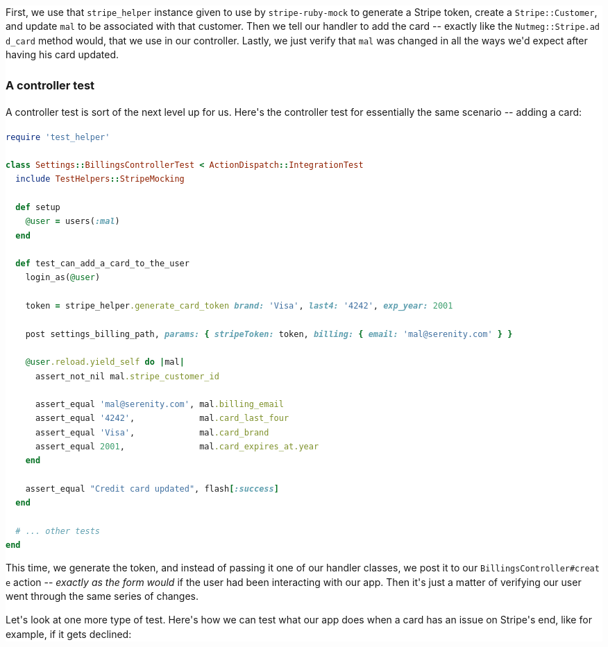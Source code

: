 First, we use that `stripe_helper` instance given to use by `stripe-ruby-mock` to generate a Stripe token, create a `Stripe::Customer`, and update `mal` to be associated with that customer. Then we tell our handler to add the card -- exactly like the `Nutmeg::Stripe.add_card` method would, that we use in our controller. Lastly, we just verify that `mal` was changed in all the ways we'd expect after having his card updated.


### A controller test

A controller test is sort of the next level up for us. Here's the controller test for essentially the same scenario -- adding a card:

```rb
require 'test_helper'

class Settings::BillingsControllerTest < ActionDispatch::IntegrationTest
  include TestHelpers::StripeMocking

  def setup
    @user = users(:mal)
  end

  def test_can_add_a_card_to_the_user
    login_as(@user)

    token = stripe_helper.generate_card_token brand: 'Visa', last4: '4242', exp_year: 2001

    post settings_billing_path, params: { stripeToken: token, billing: { email: 'mal@serenity.com' } }

    @user.reload.yield_self do |mal|
      assert_not_nil mal.stripe_customer_id

      assert_equal 'mal@serenity.com', mal.billing_email
      assert_equal '4242',             mal.card_last_four
      assert_equal 'Visa',             mal.card_brand
      assert_equal 2001,               mal.card_expires_at.year
    end

    assert_equal "Credit card updated", flash[:success]
  end

  # ... other tests
end
```

This time, we generate the token, and instead of passing it one of our handler classes, we post it to our `BillingsController#create` action -- _exactly as the form would_ if the user had been interacting with our app. Then it's just a matter of verifying our user went through the same series of changes.

Let's look at one more type of test. Here's how we can test what our app does when a card has an issue on Stripe's end, like for example, if it gets declined:
